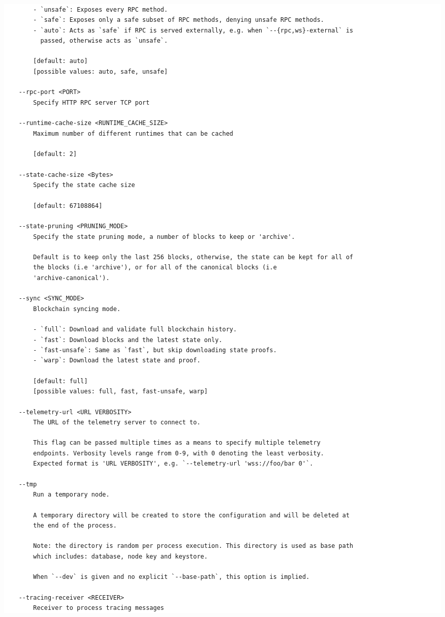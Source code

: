             - `unsafe`: Exposes every RPC method.
            - `safe`: Exposes only a safe subset of RPC methods, denying unsafe RPC methods.
            - `auto`: Acts as `safe` if RPC is served externally, e.g. when `--{rpc,ws}-external` is
              passed, otherwise acts as `unsafe`.
            
            [default: auto]
            [possible values: auto, safe, unsafe]

        --rpc-port <PORT>
            Specify HTTP RPC server TCP port

        --runtime-cache-size <RUNTIME_CACHE_SIZE>
            Maximum number of different runtimes that can be cached
            
            [default: 2]

        --state-cache-size <Bytes>
            Specify the state cache size
            
            [default: 67108864]

        --state-pruning <PRUNING_MODE>
            Specify the state pruning mode, a number of blocks to keep or 'archive'.
            
            Default is to keep only the last 256 blocks, otherwise, the state can be kept for all of
            the blocks (i.e 'archive'), or for all of the canonical blocks (i.e
            'archive-canonical').

        --sync <SYNC_MODE>
            Blockchain syncing mode.
            
            - `full`: Download and validate full blockchain history.
            - `fast`: Download blocks and the latest state only.
            - `fast-unsafe`: Same as `fast`, but skip downloading state proofs.
            - `warp`: Download the latest state and proof.
            
            [default: full]
            [possible values: full, fast, fast-unsafe, warp]

        --telemetry-url <URL VERBOSITY>
            The URL of the telemetry server to connect to.
            
            This flag can be passed multiple times as a means to specify multiple telemetry
            endpoints. Verbosity levels range from 0-9, with 0 denoting the least verbosity.
            Expected format is 'URL VERBOSITY', e.g. `--telemetry-url 'wss://foo/bar 0'`.

        --tmp
            Run a temporary node.
            
            A temporary directory will be created to store the configuration and will be deleted at
            the end of the process.
            
            Note: the directory is random per process execution. This directory is used as base path
            which includes: database, node key and keystore.
            
            When `--dev` is given and no explicit `--base-path`, this option is implied.

        --tracing-receiver <RECEIVER>
            Receiver to process tracing messages
            